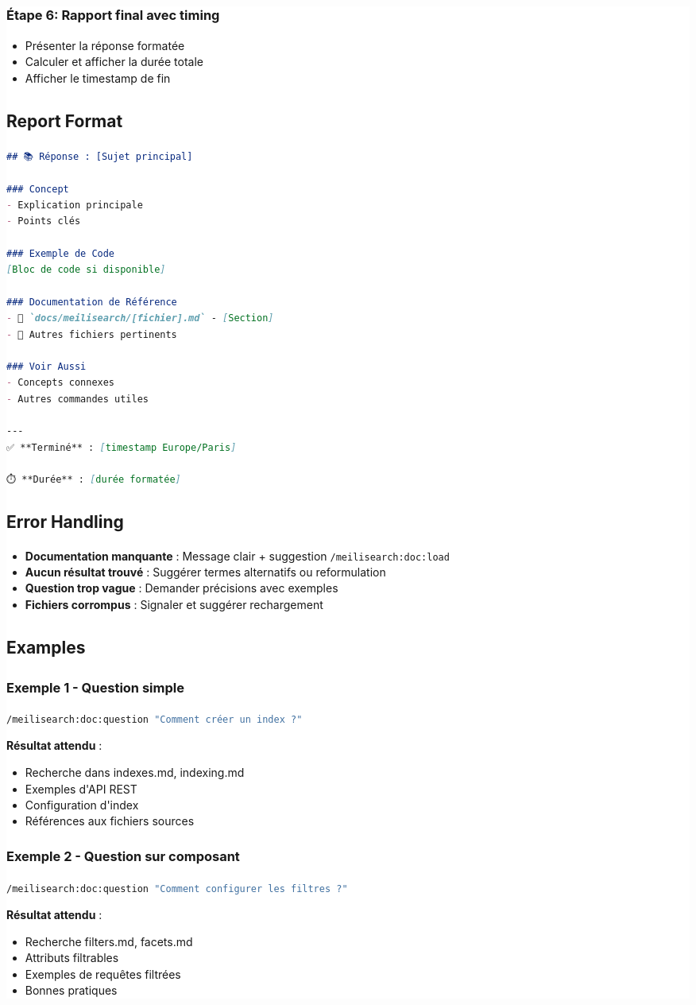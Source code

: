 ### Étape 6: Rapport final avec timing
- Présenter la réponse formatée
- Calculer et afficher la durée totale
- Afficher le timestamp de fin

## Report Format
```markdown
## 📚 Réponse : [Sujet principal]

### Concept
- Explication principale
- Points clés

### Exemple de Code
[Bloc de code si disponible]

### Documentation de Référence
- 📄 `docs/meilisearch/[fichier].md` - [Section]
- 📄 Autres fichiers pertinents

### Voir Aussi
- Concepts connexes
- Autres commandes utiles

---
✅ **Terminé** : [timestamp Europe/Paris]

⏱️ **Durée** : [durée formatée]
```

## Error Handling
- **Documentation manquante** : Message clair + suggestion `/meilisearch:doc:load`
- **Aucun résultat trouvé** : Suggérer termes alternatifs ou reformulation
- **Question trop vague** : Demander précisions avec exemples
- **Fichiers corrompus** : Signaler et suggérer rechargement

## Examples

### Exemple 1 - Question simple
```bash
/meilisearch:doc:question "Comment créer un index ?"
```
**Résultat attendu** :
- Recherche dans indexes.md, indexing.md
- Exemples d'API REST
- Configuration d'index
- Références aux fichiers sources

### Exemple 2 - Question sur composant
```bash
/meilisearch:doc:question "Comment configurer les filtres ?"
```
**Résultat attendu** :
- Recherche filters.md, facets.md
- Attributs filtrables
- Exemples de requêtes filtrées
- Bonnes pratiques
